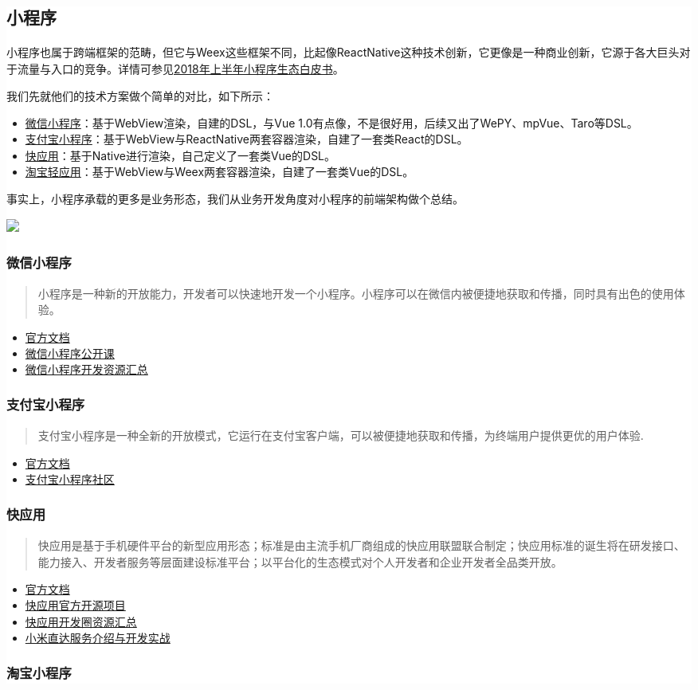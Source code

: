 ## 小程序

小程序也属于跨端框架的范畴，但它与Weex这些框架不同，比起像ReactNative这种技术创新，它更像是一种商业创新，它源于各大巨头对于流量与入口的竞争。详情可参见[2018年上半年小程序生态白皮书](https://link.juejin.im?target=http%3A%2F%2Fwww.aldzs.com%2Fassets%2F20180629_presentation%2Fwhite_paper.pdf)。

我们先就他们的技术方案做个简单的对比，如下所示：

- [微信小程序](https://link.juejin.im?target=https%3A%2F%2Fdevelopers.weixin.qq.com%2Fminiprogram%2Fdev%2Findex.html%3Ft%3D18110616)：基于WebView渲染，自建的DSL，与Vue 1.0有点像，不是很好用，后续又出了WePY、mpVue、Taro等DSL。
- [支付宝小程序](https://link.juejin.im?target=https%3A%2F%2Fmini.open.alipay.com%2Fchannel%2FminiIndex.htm)：基于WebView与ReactNative两套容器渲染，自建了一套类React的DSL。
- [快应用](https://link.juejin.im?target=https%3A%2F%2Fwww.quickapp.cn%2F)：基于Native进行渲染，自己定义了一套类Vue的DSL。
- [淘宝轻应用](https://link.juejin.im?target=https%3A%2F%2Fdevelopers.taobao.com%2F%3Fspm%3Da21224.framework.0.0.6f4a2f68DEEOFd)：基于WebView与Weex两套容器渲染，自建了一套类Vue的DSL。

事实上，小程序承载的更多是业务形态，我们从业务开发角度对小程序的前端架构做个总结。

![](https://ws2.sinaimg.cn/large/006tNbRwly1fxfpdifpz4j30u00vkqqy.jpg)

### 微信小程序

> 小程序是一种新的开放能力，开发者可以快速地开发一个小程序。小程序可以在微信内被便捷地获取和传播，同时具有出色的使用体验。

- [官方文档](https://link.juejin.im?target=https%3A%2F%2Fdevelopers.weixin.qq.com%2Fminiprogram%2Fdev%2Findex.html)
- [微信小程序公开课](https://link.juejin.im?target=https%3A%2F%2Fdaxue.qq.com%2Fwechat%2Fwechat_list%2Fcat_id%2F204)
- [微信小程序开发资源汇总](https://link.juejin.im?target=https%3A%2F%2Fgithub.com%2Fjustjavac%2Fawesome-wechat-weapp)

### 支付宝小程序

> 支付宝小程序是一种全新的开放模式，它运行在支付宝客户端，可以被便捷地获取和传播，为终端用户提供更优的用户体验.

- [官方文档](https://link.juejin.im?target=https%3A%2F%2Fdocs.alipay.com%2Fmini%2Fdeveloper%2Fgetting-started)
- [支付宝小程序社区](https://link.juejin.im?target=https%3A%2F%2Fopenclub.alipay.com%2Findex.php%3Fc%3Dthread%26a%3Dsubforum%26fid%3D66)

### 快应用

> 快应用是基于手机硬件平台的新型应用形态；标准是由主流手机厂商组成的快应用联盟联合制定；快应用标准的诞生将在研发接口、能力接入、开发者服务等层面建设标准平台；以平台化的生态模式对个人开发者和企业开发者全品类开放。

- [官方文档](https://link.juejin.im?target=https%3A%2F%2Fdoc.quickapp.cn%2F)
- [快应用官方开源项目](https://link.juejin.im?target=https%3A%2F%2Fgithub.com%2Fquickappcn)
- [快应用开发圈资源汇总](https://link.juejin.im?target=https%3A%2F%2Fgithub.com%2Fquickappdev%2Fawesome-quickapp)
- [小米直达服务介绍与开发实战](https://link.juejin.im?target=http%3A%2F%2Fwww.infoq.com%2Fcn%2Farticles%2Fxiaomi-zhidafuwu)

### 淘宝小程序
